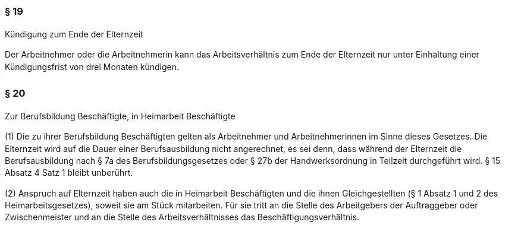 </div>

</div>

</div>

</div>

<span id="BJNR274810006BJNE001901119.html"></span>

### § 19  
Kündigung zum Ende der Elternzeit

<div>

<div class="jnhtml">

<div>

<div class="jurAbsatz">

Der Arbeitnehmer oder die Arbeitnehmerin kann das Arbeitsverhältnis zum
Ende der Elternzeit nur unter Einhaltung einer Kündigungsfrist von drei
Monaten kündigen.

</div>

</div>

</div>

</div>

<span id="BJNR274810006BJNE002002119.html"></span>

### § 20  
Zur Berufsbildung Beschäftigte, in Heimarbeit Beschäftigte

<div>

<div class="jnhtml">

<div>

<div class="jurAbsatz">

(1) Die zu ihrer Berufsbildung Beschäftigten gelten als Arbeitnehmer und
Arbeitnehmerinnen im Sinne dieses Gesetzes. Die Elternzeit wird auf die
Dauer einer Berufsausbildung nicht angerechnet, es sei denn, dass
während der Elternzeit die Berufsausbildung nach § 7a des
Berufsbildungsgesetzes oder § 27b der Handwerksordnung in Teilzeit
durchgeführt wird. § 15 Absatz 4 Satz 1 bleibt unberührt.

</div>

<div class="jurAbsatz">

(2) Anspruch auf Elternzeit haben auch die in Heimarbeit Beschäftigten
und die ihnen Gleichgestellten (§ 1 Absatz 1 und 2 des
Heimarbeitsgesetzes), soweit sie am Stück mitarbeiten. Für sie tritt an
die Stelle des Arbeitgebers der Auftraggeber oder Zwischenmeister und an
die Stelle des Arbeitsverhältnisses das Beschäftigungsverhältnis.
